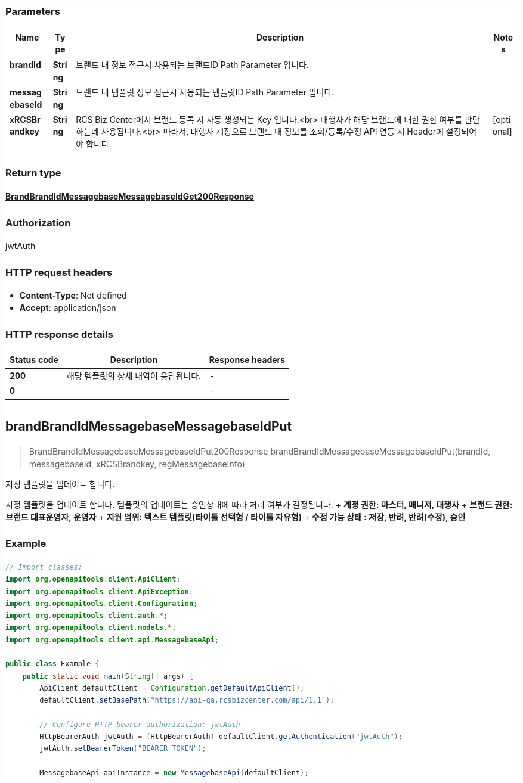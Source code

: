 ### Parameters


| Name | Type | Description  | Notes |
|------------- | ------------- | ------------- | -------------|
| **brandId** | **String**| 브랜드 내 정보 접근시 사용되는 브랜드ID Path Parameter 입니다.  | |
| **messagebaseId** | **String**| 브랜드 내 템플릿 정보 접근시 사용되는 템플릿ID Path Parameter 입니다.  | |
| **xRCSBrandkey** | **String**| RCS Biz Center에서 브랜드 등록 시 자동 생성되는 Key 입니다.&lt;br&gt;    대행사가 해당 브랜드에 대한 권한 여부를 판단하는데 사용됩니다.&lt;br&gt;     따라서, 대행사 계정으로 브랜드 내 정보를 조회/등록/수정 API 연동 시 Header에 설정되어야 합니다.  | [optional] |

### Return type

[**BrandBrandIdMessagebaseMessagebaseIdGet200Response**](BrandBrandIdMessagebaseMessagebaseIdGet200Response.md)

### Authorization

[jwtAuth](../README.md#jwtAuth)

### HTTP request headers

- **Content-Type**: Not defined
- **Accept**: application/json


### HTTP response details
| Status code | Description | Response headers |
|-------------|-------------|------------------|
| **200** | 해당 템플릿의 상세 내역이 응답됩니다.  |  -  |
| **0** |  |  -  |


## brandBrandIdMessagebaseMessagebaseIdPut

> BrandBrandIdMessagebaseMessagebaseIdPut200Response brandBrandIdMessagebaseMessagebaseIdPut(brandId, messagebaseId, xRCSBrandkey, regMessagebaseInfo)

지정 템플릿을 업데이트 합니다. 

지정 템플릿을 업데이트 합니다.   템플릿의 업데이트는 승인상태에 따라 처리 여부가 결정됩니다.      + **계정 권한: 마스터, 매니저, 대행사**   + **브랜드 권한: 브랜드 대표운영자, 운영자**   + **지원 범위: 텍스트 템플릿(타이틀 선택형 / 타이틀 자유형)**   + **수정 가능 상태 : 저장, 반려, 반려(수정), 승인** 

### Example

```java
// Import classes:
import org.openapitools.client.ApiClient;
import org.openapitools.client.ApiException;
import org.openapitools.client.Configuration;
import org.openapitools.client.auth.*;
import org.openapitools.client.models.*;
import org.openapitools.client.api.MessagebaseApi;

public class Example {
    public static void main(String[] args) {
        ApiClient defaultClient = Configuration.getDefaultApiClient();
        defaultClient.setBasePath("https://api-qa.rcsbizcenter.com/api/1.1");
        
        // Configure HTTP bearer authorization: jwtAuth
        HttpBearerAuth jwtAuth = (HttpBearerAuth) defaultClient.getAuthentication("jwtAuth");
        jwtAuth.setBearerToken("BEARER TOKEN");

        MessagebaseApi apiInstance = new MessagebaseApi(defaultClient);
```
